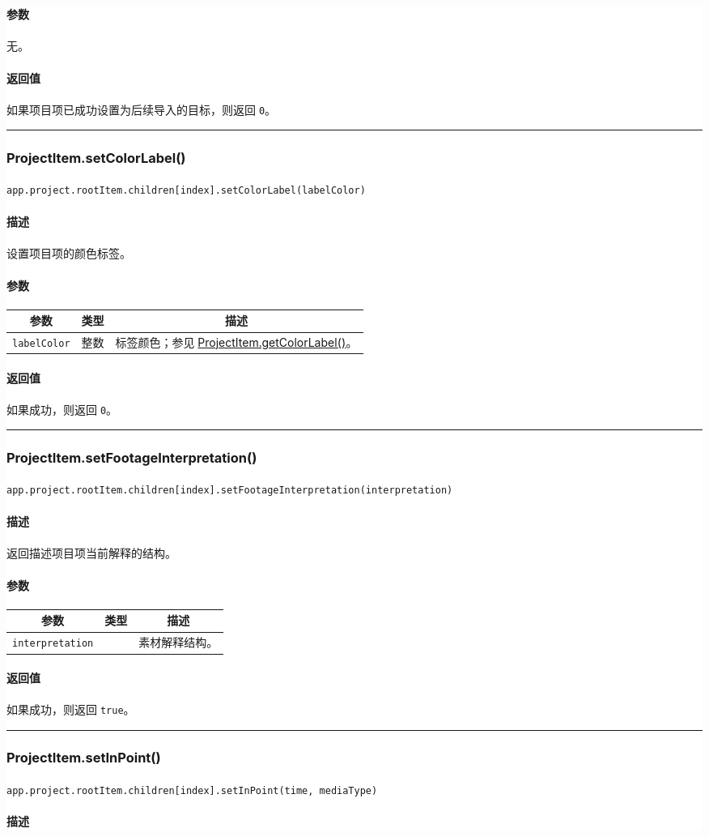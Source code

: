 #### 参数

无。

#### 返回值

如果项目项已成功设置为后续导入的目标，则返回 `0`。

---

### ProjectItem.setColorLabel()

`app.project.rootItem.children[index].setColorLabel(labelColor)`

#### 描述

设置项目项的颜色标签。

#### 参数

| 参数        | 类型    | 描述                                       |
| ----------- | ------- | ------------------------------------------ |
| `labelColor` | 整数    | 标签颜色；参见 [ProjectItem.getColorLabel()](#projectitemgetcolorlabel)。 |

#### 返回值

如果成功，则返回 `0`。

---

### ProjectItem.setFootageInterpretation()

`app.project.rootItem.children[index].setFootageInterpretation(interpretation)`

#### 描述

返回描述项目项当前解释的结构。

#### 参数

| 参数            | 类型 | 描述                     |
| --------------- | ---- | ------------------------ |
| `interpretation` |      | 素材解释结构。           |

#### 返回值

如果成功，则返回 `true`。

---

### ProjectItem.setInPoint()

`app.project.rootItem.children[index].setInPoint(time, mediaType)`

#### 描述
